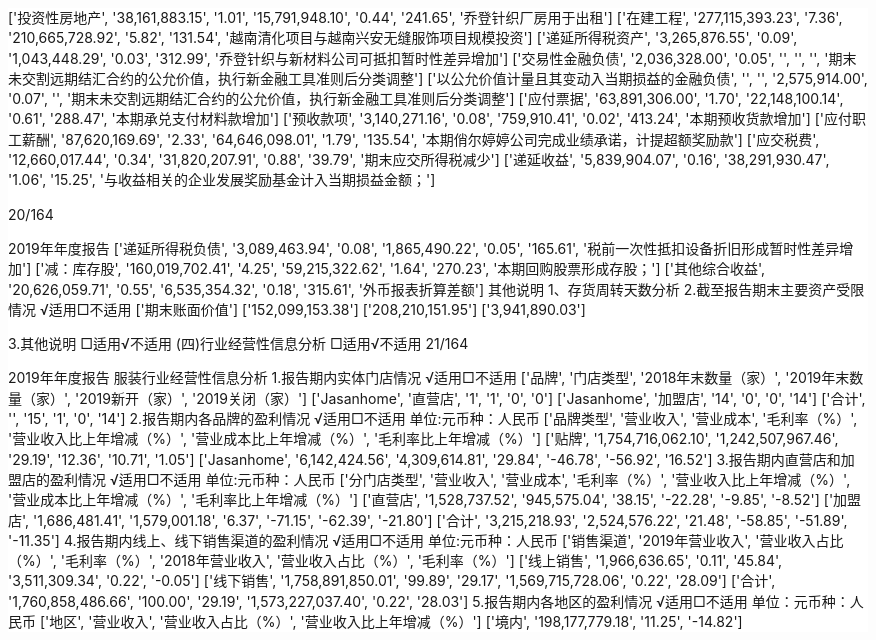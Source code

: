 ['投资性房地产', '38,161,883.15', '1.01', '15,791,948.10', '0.44', '241.65', '乔登针织厂房用于出租']
['在建工程', '277,115,393.23', '7.36', '210,665,728.92', '5.82', '131.54', '越南清化项目与越南兴安无缝服饰项目规模投资']
['递延所得税资产', '3,265,876.55', '0.09', '1,043,448.29', '0.03', '312.99', '乔登针织与新材料公司可抵扣暂时性差异增加']
['交易性金融负债', '2,036,328.00', '0.05', '', '', '', '期末未交割远期结汇合约的公允价值，执行新金融工具准则后分类调整']
['以公允价值计量且其变动入当期损益的金融负债', '', '', '2,575,914.00', '0.07', '', '期末未交割远期结汇合约的公允价值，执行新金融工具准则后分类调整']
['应付票据', '63,891,306.00', '1.70', '22,148,100.14', '0.61', '288.47', '本期承兑支付材料款增加']
['预收款项', '3,140,271.16', '0.08', '759,910.41', '0.02', '413.24', '本期预收货款增加']
['应付职工薪酬', '87,620,169.69', '2.33', '64,646,098.01', '1.79', '135.54', '本期俏尔婷婷公司完成业绩承诺，计提超额奖励款']
['应交税费', '12,660,017.44', '0.34', '31,820,207.91', '0.88', '39.79', '期末应交所得税减少']
['递延收益', '5,839,904.07', '0.16', '38,291,930.47', '1.06', '15.25', '与收益相关的企业发展奖励基金计入当期损益金额；']

20/164

2019年年度报告
['递延所得税负债', '3,089,463.94', '0.08', '1,865,490.22', '0.05', '165.61', '税前一次性抵扣设备折旧形成暂时性差异增加']
['减：库存股', '160,019,702.41', '4.25', '59,215,322.62', '1.64', '270.23', '本期回购股票形成存股；']
['其他综合收益', '20,626,059.71', '0.55', '6,535,354.32', '0.18', '315.61', '外币报表折算差额']
其他说明
1、存货周转天数分析
2.截至报告期末主要资产受限情况
√适用□不适用
['期末账面价值']
['152,099,153.38']
['208,210,151.95']
['3,941,890.03']

3.其他说明
□适用√不适用
(四)行业经营性信息分析
□适用√不适用
21/164

2019年年度报告
服装行业经营性信息分析
1.报告期内实体门店情况
√适用□不适用
['品牌', '门店类型', '2018年末数量（家）', '2019年末数量（家）', '2019新开（家）', '2019关闭（家）']
['Jasanhome', '直营店', '1', '1', '0', '0']
['Jasanhome', '加盟店', '14', '0', '0', '14']
['合计', '', '15', '1', '0', '14']
2.报告期内各品牌的盈利情况
√适用□不适用
单位:元币种：人民币
['品牌类型', '营业收入', '营业成本', '毛利率（%）', '营业收入比上年增减（%）', '营业成本比上年增减（%）', '毛利率比上年增减（%）']
['贴牌', '1,754,716,062.10', '1,242,507,967.46', '29.19', '12.36', '10.71', '1.05']
['Jasanhome', '6,142,424.56', '4,309,614.81', '29.84', '-46.78', '-56.92', '16.52']
3.报告期内直营店和加盟店的盈利情况
√适用□不适用
单位:元币种：人民币
['分门店类型', '营业收入', '营业成本', '毛利率（%）', '营业收入比上年增减（%）', '营业成本比上年增减（%）', '毛利率比上年增减（%）']
['直营店', '1,528,737.52', '945,575.04', '38.15', '-22.28', '-9.85', '-8.52']
['加盟店', '1,686,481.41', '1,579,001.18', '6.37', '-71.15', '-62.39', '-21.80']
['合计', '3,215,218.93', '2,524,576.22', '21.48', '-58.85', '-51.89', '-11.35']
4.报告期内线上、线下销售渠道的盈利情况
√适用□不适用
单位:元币种：人民币
['销售渠道', '2019年营业收入', '营业收入占比（%）', '毛利率（%）', '2018年营业收入', '营业收入占比（%）', '毛利率（%）']
['线上销售', '1,966,636.65', '0.11', '45.84', '3,511,309.34', '0.22', '-0.05']
['线下销售', '1,758,891,850.01', '99.89', '29.17', '1,569,715,728.06', '0.22', '28.09']
['合计', '1,760,858,486.66', '100.00', '29.19', '1,573,227,037.40', '0.22', '28.03']
5.报告期内各地区的盈利情况
√适用□不适用
单位：元币种：人民币
['地区', '营业收入', '营业收入占比（%）', '营业收入比上年增减（%）']
['境内', '198,177,779.18', '11.25', '-14.82']